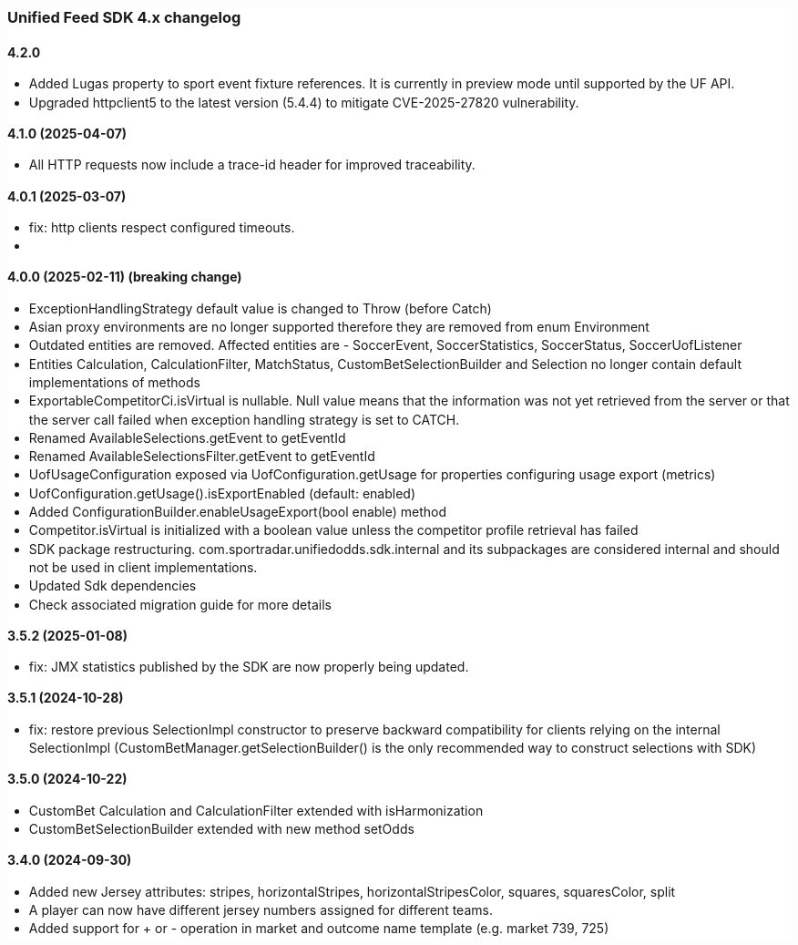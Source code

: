 ### Unified Feed SDK 4.x changelog

**4.2.0**
- Added Lugas property to sport event fixture references. It is currently in preview mode until supported by the UF API.
- Upgraded httpclient5 to the latest version (5.4.4) to mitigate CVE-2025-27820 vulnerability.

**4.1.0 (2025-04-07)**
- All HTTP requests now include a trace-id header for improved traceability.

**4.0.1 (2025-03-07)**
- fix: http clients respect configured timeouts.  
- 
**4.0.0 (2025-02-11) (breaking change)**

- ExceptionHandlingStrategy default value is changed to Throw (before Catch)
- Asian proxy environments are no longer supported therefore they are removed from enum Environment
- Outdated entities are removed. Affected entities are - SoccerEvent, SoccerStatistics, SoccerStatus, SoccerUofListener
- Entities Calculation, CalculationFilter, MatchStatus, CustomBetSelectionBuilder and Selection no longer contain default implementations of methods
- ExportableCompetitorCi.isVirtual is nullable. Null value means that the information was not yet retrieved from the server or that the server call failed when exception handling strategy is set to CATCH.
- Renamed AvailableSelections.getEvent to getEventId
- Renamed AvailableSelectionsFilter.getEvent to getEventId
- UofUsageConfiguration exposed via UofConfiguration.getUsage for properties configuring usage export (metrics)
- UofConfiguration.getUsage().isExportEnabled (default: enabled)
- Added ConfigurationBuilder.enableUsageExport(bool enable) method
- Competitor.isVirtual is initialized with a boolean value unless the competitor profile retrieval has failed
- SDK package restructuring. com.sportradar.unifiedodds.sdk.internal and its subpackages are considered internal and should not be used in client implementations.
- Updated Sdk dependencies
- Check associated migration guide for more details

**3.5.2 (2025-01-08)**
- fix: JMX statistics published by the SDK are now properly being updated.

**3.5.1 (2024-10-28)** 
- fix: restore previous SelectionImpl constructor to preserve backward compatibility for clients relying on the internal SelectionImpl (CustomBetManager.getSelectionBuilder() is the only recommended way to construct selections with SDK)

**3.5.0 (2024-10-22)**

- CustomBet Calculation and CalculationFilter extended with isHarmonization
- CustomBetSelectionBuilder extended with new method setOdds

**3.4.0 (2024-09-30)**

- Added new Jersey attributes: stripes, horizontalStripes, horizontalStripesColor, squares, squaresColor, split
- A player can now have different jersey numbers assigned for different teams.
- Added support for + or - operation in market and outcome name template (e.g. market 739, 725)

